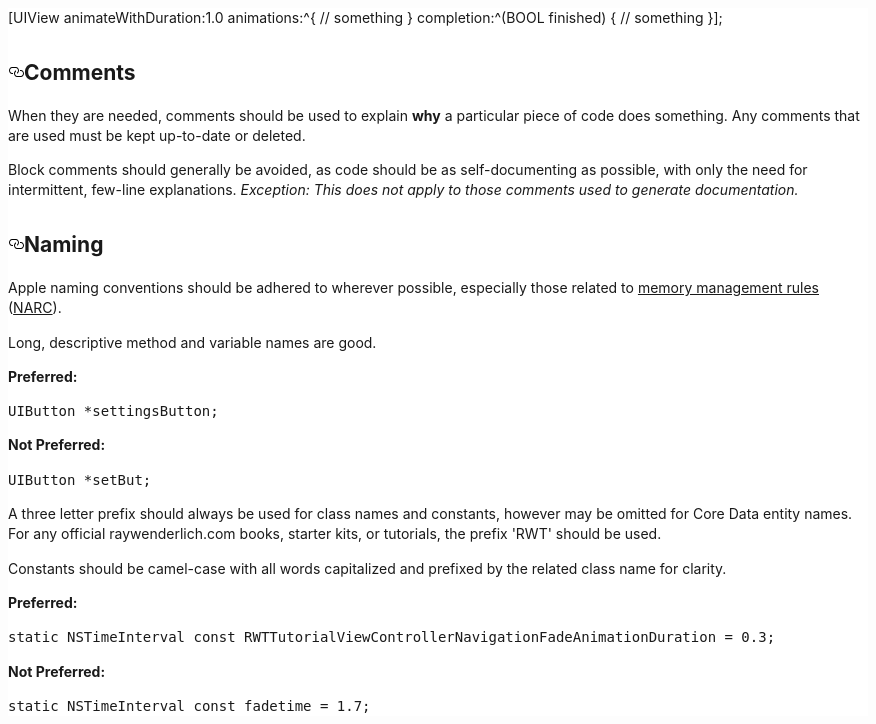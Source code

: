 [UIView <span class="pl-c1">animateWithDuration:</span><span class="pl-c1">1.0</span>
                 <span class="pl-c1">animations:</span>^{
                     <span class="pl-c"><span class="pl-c">//</span> something</span>
                 }
                 <span class="pl-c1">completion:</span>^(<span class="pl-c1">BOOL</span> finished) {
                     <span class="pl-c"><span class="pl-c">//</span> something</span>
                 }];</pre></div>
<h2><a id="user-content-comments" class="anchor" aria-hidden="true" href="#comments"><svg class="octicon octicon-link" viewBox="0 0 16 16" version="1.1" width="16" height="16" aria-hidden="true"><path fill-rule="evenodd" d="M4 9h1v1H4c-1.5 0-3-1.69-3-3.5S2.55 3 4 3h4c1.45 0 3 1.69 3 3.5 0 1.41-.91 2.72-2 3.25V8.59c.58-.45 1-1.27 1-2.09C10 5.22 8.98 4 8 4H4c-.98 0-2 1.22-2 2.5S3 9 4 9zm9-3h-1v1h1c1 0 2 1.22 2 2.5S13.98 12 13 12H9c-.98 0-2-1.22-2-2.5 0-.83.42-1.64 1-2.09V6.25c-1.09.53-2 1.84-2 3.25C6 11.31 7.55 13 9 13h4c1.45 0 3-1.69 3-3.5S14.5 6 13 6z"></path></svg></a>Comments</h2>
<p>When they are needed, comments should be used to explain <strong>why</strong> a particular piece of code does something. Any comments that are used must be kept up-to-date or deleted.</p>
<p>Block comments should generally be avoided, as code should be as self-documenting as possible, with only the need for intermittent, few-line explanations. <em>Exception: This does not apply to those comments used to generate documentation.</em></p>
<h2><a id="user-content-naming" class="anchor" aria-hidden="true" href="#naming"><svg class="octicon octicon-link" viewBox="0 0 16 16" version="1.1" width="16" height="16" aria-hidden="true"><path fill-rule="evenodd" d="M4 9h1v1H4c-1.5 0-3-1.69-3-3.5S2.55 3 4 3h4c1.45 0 3 1.69 3 3.5 0 1.41-.91 2.72-2 3.25V8.59c.58-.45 1-1.27 1-2.09C10 5.22 8.98 4 8 4H4c-.98 0-2 1.22-2 2.5S3 9 4 9zm9-3h-1v1h1c1 0 2 1.22 2 2.5S13.98 12 13 12H9c-.98 0-2-1.22-2-2.5 0-.83.42-1.64 1-2.09V6.25c-1.09.53-2 1.84-2 3.25C6 11.31 7.55 13 9 13h4c1.45 0 3-1.69 3-3.5S14.5 6 13 6z"></path></svg></a>Naming</h2>
<p>Apple naming conventions should be adhered to wherever possible, especially those related to <a href="https://developer.apple.com/library/mac/#documentation/Cocoa/Conceptual/MemoryMgmt/Articles/MemoryMgmt.html" rel="nofollow">memory management rules</a> (<a href="http://stackoverflow.com/a/2865194/340508" rel="nofollow">NARC</a>).</p>
<p>Long, descriptive method and variable names are good.</p>
<p><strong>Preferred:</strong></p>
<div class="highlight highlight-source-objc"><pre>UIButton *settingsButton;</pre></div>
<p><strong>Not Preferred:</strong></p>
<div class="highlight highlight-source-objc"><pre>UIButton *setBut;</pre></div>
<p>A three letter prefix should always be used for class names and constants, however may be omitted for Core Data entity names. For any official raywenderlich.com books, starter kits, or tutorials, the prefix 'RWT' should be used.</p>
<p>Constants should be camel-case with all words capitalized and prefixed by the related class name for clarity.</p>
<p><strong>Preferred:</strong></p>
<div class="highlight highlight-source-objc"><pre><span class="pl-k">static</span> <span class="pl-c1">NSTimeInterval</span> <span class="pl-k">const</span> RWTTutorialViewControllerNavigationFadeAnimationDuration = <span class="pl-c1">0.3</span>;</pre></div>
<p><strong>Not Preferred:</strong></p>
<div class="highlight highlight-source-objc"><pre><span class="pl-k">static</span> <span class="pl-c1">NSTimeInterval</span> <span class="pl-k">const</span> fadetime = <span class="pl-c1">1.7</span>;</pre></div>
